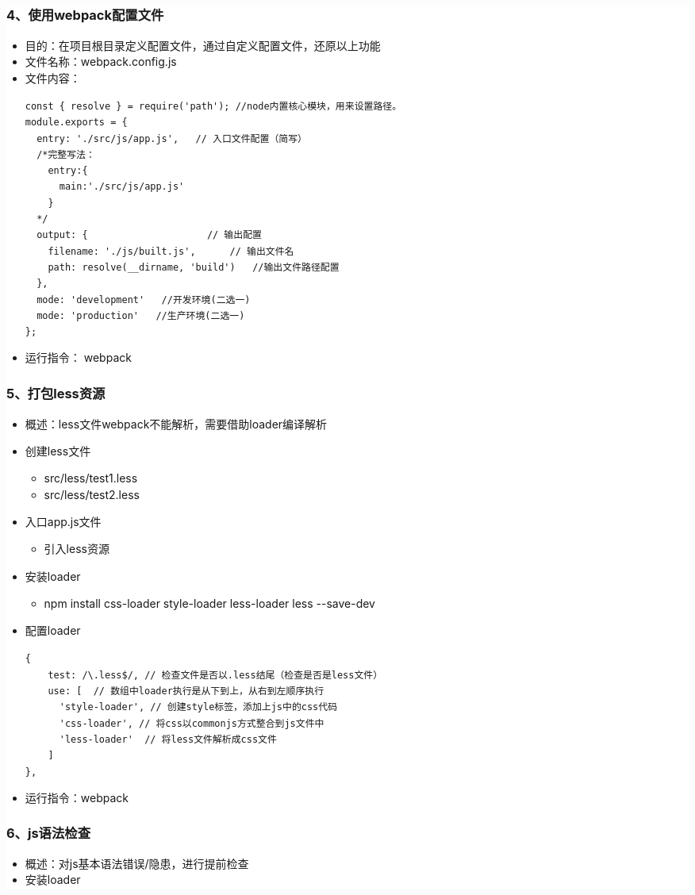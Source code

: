 ### 4、使用webpack配置文件
* 目的：在项目根目录定义配置文件，通过自定义配置文件，还原以上功能
* 文件名称：webpack.config.js
* 文件内容：
    ```
    const { resolve } = require('path'); //node内置核心模块，用来设置路径。
    module.exports = {
      entry: './src/js/app.js',   // 入口文件配置（简写）
	  /*完整写法：
		entry:{
		  main:'./src/js/app.js'
		}
	  */
      output: {                     // 输出配置
        filename: './js/built.js',      // 输出文件名
        path: resolve(__dirname, 'build')   //输出文件路径配置
      },
      mode: 'development'   //开发环境(二选一)
      mode: 'production'   //生产环境(二选一)
    };
    ```
* 运行指令： webpack

### 5、打包less资源
* 概述：less文件webpack不能解析，需要借助loader编译解析
* 创建less文件
  * src/less/test1.less
  * src/less/test2.less
* 入口app.js文件
  
  * 引入less资源  
* 安装loader
  
  * npm install css-loader style-loader less-loader less --save-dev 
* 配置loader
    ```
	{
		test: /\.less$/, // 检查文件是否以.less结尾（检查是否是less文件）
		use: [  // 数组中loader执行是从下到上，从右到左顺序执行
		  'style-loader', // 创建style标签，添加上js中的css代码
		  'css-loader', // 将css以commonjs方式整合到js文件中
		  'less-loader'  // 将less文件解析成css文件
		]
	},
    ```
* 运行指令：webpack

### 6、js语法检查
* 概述：对js基本语法错误/隐患，进行提前检查
* 安装loader
  